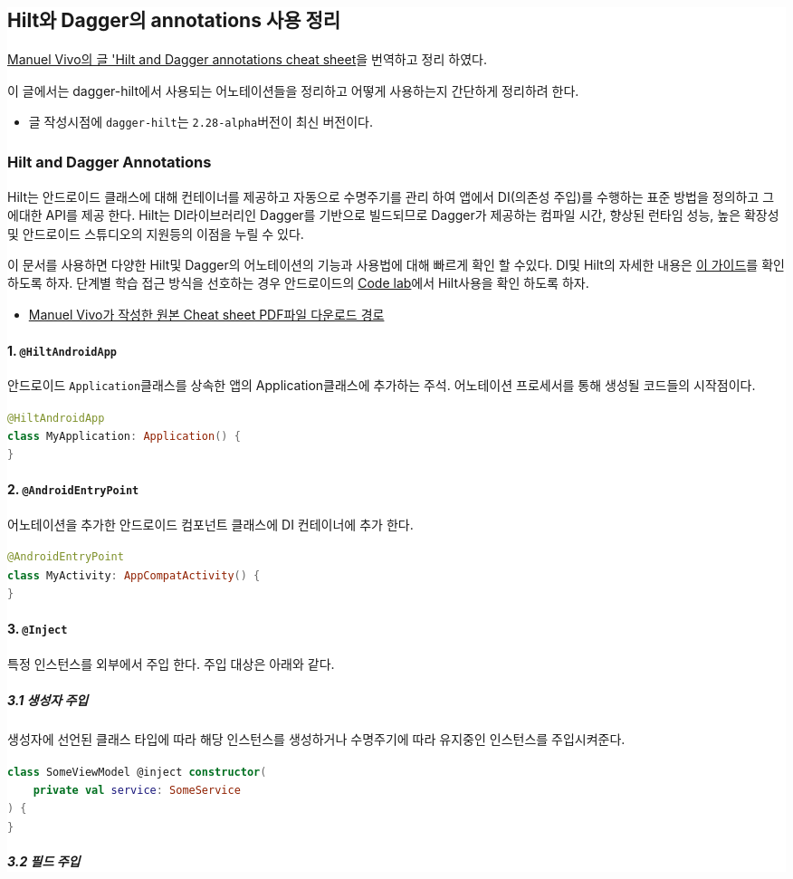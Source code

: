 ## Hilt와 Dagger의 annotations 사용 정리

[Manuel Vivo의 글 'Hilt and Dagger annotations cheat sheet](https://medium.com/androiddevelopers/hilt-and-dagger-annotations-cheat-sheet-9adea070e495)을 번역하고 정리 하였다.

이 글에서는 dagger-hilt에서 사용되는 어노테이션들을 정리하고 어떻게 사용하는지 간단하게 정리하려 한다. 

- 글 작성시점에 `dagger-hilt`는 `2.28-alpha`버전이 최신 버전이다.

### Hilt and Dagger Annotations 

Hilt는 안드로이드 클래스에 대해 컨테이너를 제공하고 자동으로 수명주기를 관리 하여 앱에서 DI(의존성 주입)를 수행하는 표준 방법을 정의하고 그에대한 API를 제공 한다. Hilt는 DI라이브러리인 Dagger를 기반으로 빌드되므로 Dagger가 제공하는 컴파일 시간, 향상된 런타임 성능, 높은 확장성 및 안드로이드 스튜디오의 지원등의 이점을 누릴 수 있다. 

이 문서를 사용하면 다양한 Hilt및 Dagger의 어노테이션의 기능과 사용법에 대해 빠르게 확인 할 수있다. DI및 Hilt의 자세한 내용은 [이 가이드](https://developer.android.com/training/dependency-injection/hilt-android)를 확인하도록 하자. 단계별 학습 접근 방식을 선호하는 경우 안드로이드의 [Code lab](https://codelabs.developers.google.com/codelabs/android-hilt)에서 Hilt사용을 확인 하도록 하자. 

- [Manuel Vivo가 작성한 원본 Cheat sheet PDF파일 다운로드 경로](https://developer.android.com/images/training/dependency-injection/hilt-annotations.pdf)

#### 1. `@HiltAndroidApp`

안드로이드 `Application`클래스를 상속한 앱의 Application클래스에 추가하는 주석. 어노테이션 프로세서를 통해 생성될 코드들의 시작점이다. 

```kotlin
@HiltAndroidApp
class MyApplication: Application() {    
}
```

#### 2. `@AndroidEntryPoint`

어노테이션을 추가한 안드로이드 컴포넌트 클래스에 DI 컨테이너에 추가 한다. 

```kotlin
@AndroidEntryPoint
class MyActivity: AppCompatActivity() {    
}
```

#### 3. `@Inject`

특정 인스턴스를 외부에서 주입 한다. 주입 대상은 아래와 같다. 

##### 3.1 생성자 주입 

생성자에 선언된 클래스 타입에 따라 해당 인스턴스를 생성하거나 수명주기에 따라 유지중인 인스턴스를 주입시켜준다. 

```kotlin
class SomeViewModel @inject constructor(
    private val service: SomeService
) {    
}
```

##### 3.2 필드 주입
